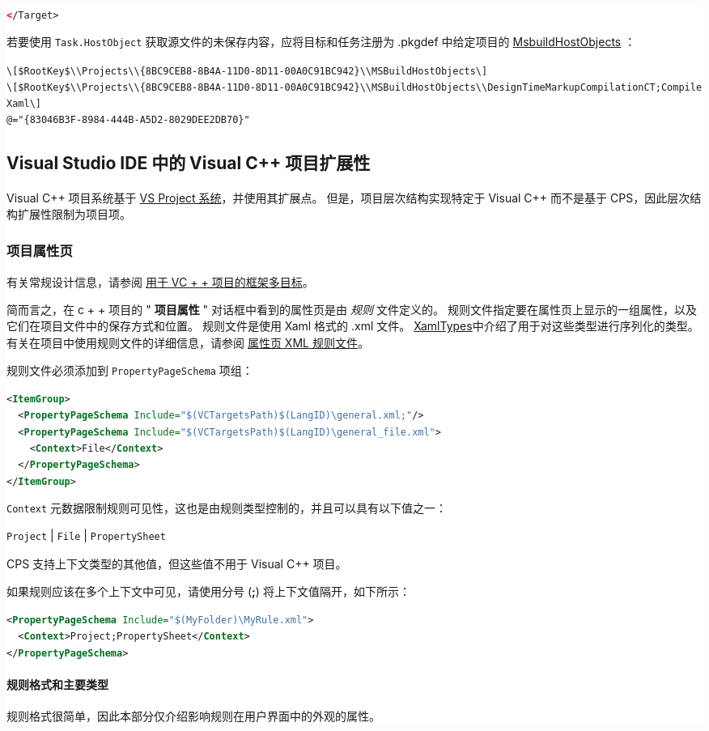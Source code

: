 ```xml
</Target>
```

若要使用 `Task.HostObject` 获取源文件的未保存内容，应将目标和任务注册为 .pkgdef 中给定项目的 [MsbuildHostObjects](/dotnet/api/microsoft.visualstudio.shell.interop.ivsmsbuildhostobject?view=visualstudiosdk-2017&preserve-view=true) ：

```reg
\[$RootKey$\\Projects\\{8BC9CEB8-8B4A-11D0-8D11-00A0C91BC942}\\MSBuildHostObjects\]
\[$RootKey$\\Projects\\{8BC9CEB8-8B4A-11D0-8D11-00A0C91BC942}\\MSBuildHostObjects\\DesignTimeMarkupCompilationCT;CompileXaml\]
@="{83046B3F-8984-444B-A5D2-8029DEE2DB70}"
```

## <a name="visual-c-project-extensibility-in-the-visual-studio-ide"></a>Visual Studio IDE 中的 Visual C++ 项目扩展性

Visual C++ 项目系统基于 [VS Project 系统](https://github.com/Microsoft/VSProjectSystem/blob/master/doc/Index.md)，并使用其扩展点。 但是，项目层次结构实现特定于 Visual C++ 而不是基于 CPS，因此层次结构扩展性限制为项目项。

### <a name="project-property-pages"></a>项目属性页

有关常规设计信息，请参阅 [用于 VC + + 项目的框架多目标](https://devblogs.microsoft.com/visualstudio/framework-multi-targeting-for-vc-projects/)。

简而言之，在 c + + 项目的 " **项目属性** " 对话框中看到的属性页是由 *规则* 文件定义的。 规则文件指定要在属性页上显示的一组属性，以及它们在项目文件中的保存方式和位置。 规则文件是使用 Xaml 格式的 .xml 文件。 [XamlTypes](/dotnet/api/microsoft.build.framework.xamltypes)中介绍了用于对这些类型进行序列化的类型。 有关在项目中使用规则文件的详细信息，请参阅 [属性页 XML 规则文件](/cpp/build/reference/property-page-xml-files)。

规则文件必须添加到 `PropertyPageSchema` 项组：

```xml
<ItemGroup>
  <PropertyPageSchema Include="$(VCTargetsPath)$(LangID)\general.xml;"/>
  <PropertyPageSchema Include="$(VCTargetsPath)$(LangID)\general_file.xml">
    <Context>File</Context>
  </PropertyPageSchema>
</ItemGroup>
```

`Context` 元数据限制规则可见性，这也是由规则类型控制的，并且可以具有以下值之一：

`Project` | `File` | `PropertySheet`

CPS 支持上下文类型的其他值，但这些值不用于 Visual C++ 项目。

如果规则应该在多个上下文中可见，请使用分号 (**;**) 将上下文值隔开，如下所示：

```xml
<PropertyPageSchema Include="$(MyFolder)\MyRule.xml">
  <Context>Project;PropertySheet</Context>
</PropertyPageSchema>
```

#### <a name="rule-format-and-main-types"></a>规则格式和主要类型

规则格式很简单，因此本部分仅介绍影响规则在用户界面中的外观的属性。
